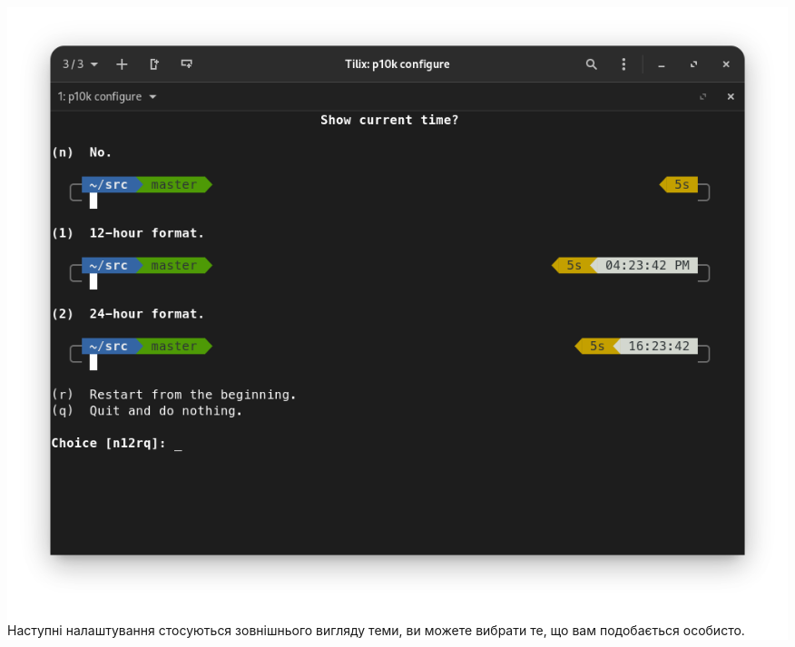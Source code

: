 ![Поточний час](powerlevel10k-wizard7.png)

Наступні налаштування стосуються зовнішнього вигляду теми, ви можете вибрати те, що вам подобається особисто.
